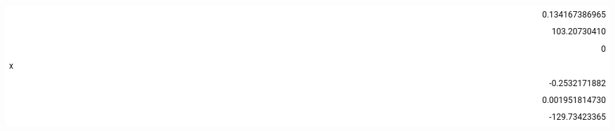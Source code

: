<td style="width:111px;height:25px;background-color:transparent;vertical-align: middle;border-bottom: 1px solid rgba(51, 51, 51, 1.00);border-top: 0 solid rgba(0, 0, 0, 1.00);border-left: 0 solid rgba(0, 0, 0, 1.00);border-right: 0 solid rgba(0, 0, 0, 1.00);margin-bottom:0;margin-top:0;margin-left:0;margin-right:0;"><p style="margin:0;text-align:right;border-bottom: 0 solid rgba(0, 0, 0, 1.00);border-top: 0 solid rgba(0, 0, 0, 1.00);border-left: 0 solid rgba(0, 0, 0, 1.00);border-right: 0 solid rgba(0, 0, 0, 1.00);padding-bottom:2px;padding-top:2px;padding-left:5px;padding-right:5px;background-color:transparent;"><span style="font-family:'Roboto';font-size:12px;font-weight:normal;font-style:normal;text-decoration:none;color:rgba(17, 17, 17, 1.00);background-color:transparent;">0.134167386965</span></p></td><td style="width:101px;height:25px;background-color:transparent;vertical-align: middle;border-bottom: 1px solid rgba(51, 51, 51, 1.00);border-top: 0 solid rgba(0, 0, 0, 1.00);border-left: 0 solid rgba(0, 0, 0, 1.00);border-right: 0 solid rgba(0, 0, 0, 1.00);margin-bottom:0;margin-top:0;margin-left:0;margin-right:0;"><p style="margin:0;text-align:right;border-bottom: 0 solid rgba(0, 0, 0, 1.00);border-top: 0 solid rgba(0, 0, 0, 1.00);border-left: 0 solid rgba(0, 0, 0, 1.00);border-right: 0 solid rgba(0, 0, 0, 1.00);padding-bottom:2px;padding-top:2px;padding-left:5px;padding-right:5px;background-color:transparent;"><span style="font-family:'Roboto';font-size:12px;font-weight:normal;font-style:normal;text-decoration:none;color:rgba(17, 17, 17, 1.00);background-color:transparent;">103.20730410</span></p></td><td style="width:66px;height:25px;background-color:transparent;vertical-align: middle;border-bottom: 1px solid rgba(51, 51, 51, 1.00);border-top: 0 solid rgba(0, 0, 0, 1.00);border-left: 0 solid rgba(0, 0, 0, 1.00);border-right: 0 solid rgba(0, 0, 0, 1.00);margin-bottom:0;margin-top:0;margin-left:0;margin-right:0;"><p style="margin:0;text-align:right;border-bottom: 0 solid rgba(0, 0, 0, 1.00);border-top: 0 solid rgba(0, 0, 0, 1.00);border-left: 0 solid rgba(0, 0, 0, 1.00);border-right: 0 solid rgba(0, 0, 0, 1.00);padding-bottom:2px;padding-top:2px;padding-left:5px;padding-right:5px;background-color:transparent;"><span style="font-family:'Roboto';font-size:12px;font-weight:normal;font-style:normal;text-decoration:none;color:rgba(17, 17, 17, 1.00);background-color:transparent;">0</span></p></td></tr><tr><td style="width:97px;height:21px;background-color:transparent;vertical-align: middle;border-bottom: 1px solid rgba(51, 51, 51, 1.00);border-top: 1px solid rgba(51, 51, 51, 1.00);border-left: 0 solid rgba(0, 0, 0, 1.00);border-right: 0 solid rgba(0, 0, 0, 1.00);margin-bottom:0;margin-top:0;margin-left:0;margin-right:0;"><p style="margin:0;text-align:left;border-bottom: 0 solid rgba(0, 0, 0, 1.00);border-top: 0 solid rgba(0, 0, 0, 1.00);border-left: 0 solid rgba(0, 0, 0, 1.00);border-right: 0 solid rgba(0, 0, 0, 1.00);padding-bottom:2px;padding-top:2px;padding-left:5px;padding-right:5px;background-color:transparent;"><span style="font-family:'Roboto';font-size:12px;font-weight:normal;font-style:normal;text-decoration:none;color:rgba(17, 17, 17, 1.00);background-color:transparent;">x</span></p></td><td style="width:105px;height:21px;background-color:transparent;vertical-align: middle;border-bottom: 1px solid rgba(51, 51, 51, 1.00);border-top: 1px solid rgba(51, 51, 51, 1.00);border-left: 0 solid rgba(0, 0, 0, 1.00);border-right: 0 solid rgba(0, 0, 0, 1.00);margin-bottom:0;margin-top:0;margin-left:0;margin-right:0;"><p style="margin:0;text-align:right;border-bottom: 0 solid rgba(0, 0, 0, 1.00);border-top: 0 solid rgba(0, 0, 0, 1.00);border-left: 0 solid rgba(0, 0, 0, 1.00);border-right: 0 solid rgba(0, 0, 0, 1.00);padding-bottom:2px;padding-top:2px;padding-left:5px;padding-right:5px;background-color:transparent;"><span style="font-family:'Roboto';font-size:12px;font-weight:normal;font-style:normal;text-decoration:none;color:rgba(17, 17, 17, 1.00);background-color:transparent;">-0.2532171882</span></p></td><td style="width:111px;height:21px;background-color:transparent;vertical-align: middle;border-bottom: 1px solid rgba(51, 51, 51, 1.00);border-top: 1px solid rgba(51, 51, 51, 1.00);border-left: 0 solid rgba(0, 0, 0, 1.00);border-right: 0 solid rgba(0, 0, 0, 1.00);margin-bottom:0;margin-top:0;margin-left:0;margin-right:0;"><p style="margin:0;text-align:right;border-bottom: 0 solid rgba(0, 0, 0, 1.00);border-top: 0 solid rgba(0, 0, 0, 1.00);border-left: 0 solid rgba(0, 0, 0, 1.00);border-right: 0 solid rgba(0, 0, 0, 1.00);padding-bottom:2px;padding-top:2px;padding-left:5px;padding-right:5px;background-color:transparent;"><span style="font-family:'Roboto';font-size:12px;font-weight:normal;font-style:normal;text-decoration:none;color:rgba(17, 17, 17, 1.00);background-color:transparent;">0.001951814730</span></p></td><td style="width:101px;height:21px;background-color:transparent;vertical-align: middle;border-bottom: 1px solid rgba(51, 51, 51, 1.00);border-top: 1px solid rgba(51, 51, 51, 1.00);border-left: 0 solid rgba(0, 0, 0, 1.00);border-right: 0 solid rgba(0, 0, 0, 1.00);margin-bottom:0;margin-top:0;margin-left:0;margin-right:0;"><p style="margin:0;text-align:right;border-bottom: 0 solid rgba(0, 0, 0, 1.00);border-top: 0 solid rgba(0, 0, 0, 1.00);border-left: 0 solid rgba(0, 0, 0, 1.00);border-right: 0 solid rgba(0, 0, 0, 1.00);padding-bottom:2px;padding-top:2px;padding-left:5px;padding-right:5px;background-color:transparent;"><span style="font-family:'Roboto';font-size:12px;font-weight:normal;font-style:normal;text-decoration:none;color:rgba(17, 17, 17, 1.00);background-color:transparent;">-129.73423365</span></p></td>